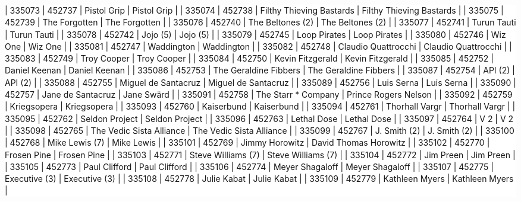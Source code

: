 | 335073 | 452737 | Pistol Grip | Pistol Grip |
| 335074 | 452738 | Filthy Thieving Bastards | Filthy Thieving Bastards |
| 335075 | 452739 | The Forgotten | The Forgotten |
| 335076 | 452740 | The Beltones (2) | The Beltones (2) |
| 335077 | 452741 | Turun Tauti | Turun Tauti |
| 335078 | 452742 | Jojo (5) | Jojo (5) |
| 335079 | 452745 | Loop Pirates | Loop Pirates |
| 335080 | 452746 | Wiz One | Wiz One |
| 335081 | 452747 | Waddington | Waddington |
| 335082 | 452748 | Claudio Quattrocchi | Claudio Quattrocchi |
| 335083 | 452749 | Troy Cooper | Troy Cooper |
| 335084 | 452750 | Kevin Fitzgerald | Kevin Fitzgerald |
| 335085 | 452752 | Daniel Keenan | Daniel Keenan |
| 335086 | 452753 | The Geraldine Fibbers | The Geraldine Fibbers |
| 335087 | 452754 | API (2) | API (2) |
| 335088 | 452755 | Miguel de Santacruz | Miguel de Santacruz |
| 335089 | 452756 | Luis Serna | Luis Serna |
| 335090 | 452757 | Jane de Santacruz | Jane Swärd |
| 335091 | 452758 | The Starr * Company | Prince Rogers Nelson |
| 335092 | 452759 | Kriegsopera | Kriegsopera |
| 335093 | 452760 | Kaiserbund | Kaiserbund |
| 335094 | 452761 | Thorhall Vargr | Thorhall Vargr |
| 335095 | 452762 | Seldon Project | Seldon Project |
| 335096 | 452763 | Lethal Dose | Lethal Dose |
| 335097 | 452764 | V 2 | V 2 |
| 335098 | 452765 | The Vedic Sista Alliance | The Vedic Sista Alliance |
| 335099 | 452767 | J. Smith (2) | J. Smith (2) |
| 335100 | 452768 | Mike Lewis (7) | Mike Lewis |
| 335101 | 452769 | Jimmy Horowitz | David Thomas Horowitz |
| 335102 | 452770 | Frosen Pine | Frosen Pine |
| 335103 | 452771 | Steve Williams (7) | Steve Williams (7) |
| 335104 | 452772 | Jim Preen | Jim Preen |
| 335105 | 452773 | Paul Clifford | Paul Clifford |
| 335106 | 452774 | Meyer Shagaloff | Meyer Shagaloff |
| 335107 | 452775 | Executive (3) | Executive (3) |
| 335108 | 452778 | Julie Kabat | Julie Kabat |
| 335109 | 452779 | Kathleen Myers | Kathleen Myers |
